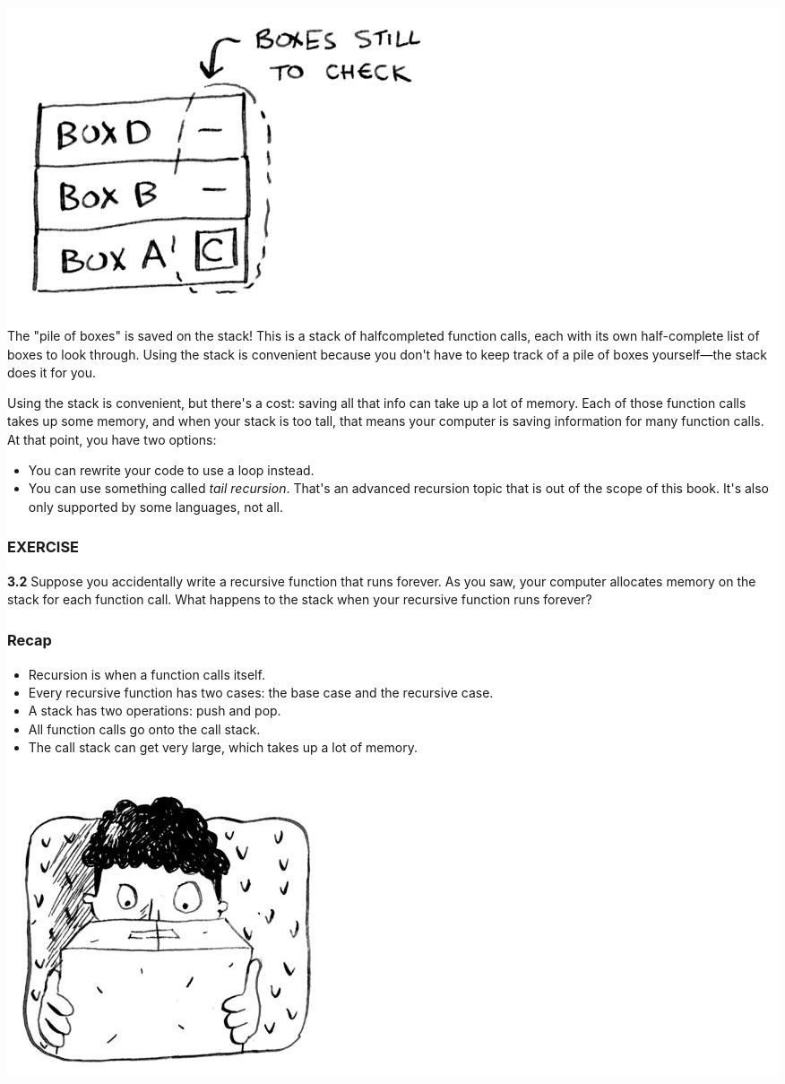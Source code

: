 ![](_page_78_Figure_2.jpeg)

The "pile of boxes" is saved on the stack! This is a stack of halfcompleted function calls, each with its own half-complete list of boxes to look through. Using the stack is convenient because you don't have to keep track of a pile of boxes yourself—the stack does it for you.

Using the stack is convenient, but there's a cost: saving all that info can take up a lot of memory. Each of those function calls takes up some memory, and when your stack is too tall, that means your computer is saving information for many function calls. At that point, you have two options:

- You can rewrite your code to use a loop instead.
- You can use something called *tail recursion*. That's an advanced recursion topic that is out of the scope of this book. It's also only supported by some languages, not all.

### **EXERCISE**

**3.2** Suppose you accidentally write a recursive function that runs forever. As you saw, your computer allocates memory on the stack for each function call. What happens to the stack when your recursive function runs forever?

### **Recap**

- Recursion is when a function calls itself.
- Every recursive function has two cases: the base case and the recursive case.
- A stack has two operations: push and pop.
- All function calls go onto the call stack.
- The call stack can get very large, which takes up a lot of memory.

![](_page_79_Picture_8.jpeg)
